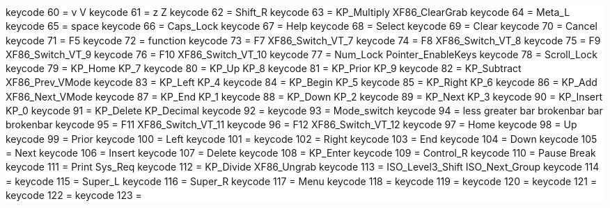 keycode  60 = v V
keycode  61 = z Z
keycode  62 = Shift_R
keycode  63 = KP_Multiply XF86_ClearGrab
keycode  64 = Meta_L
keycode  65 = space
keycode  66 = Caps_Lock
keycode  67 = Help
keycode  68 = Select
keycode  69 = Clear
keycode  70 = Cancel
keycode  71 = F5
keycode  72 = function
keycode  73 = F7 XF86_Switch_VT_7
keycode  74 = F8 XF86_Switch_VT_8
keycode  75 = F9 XF86_Switch_VT_9
keycode  76 = F10 XF86_Switch_VT_10
keycode  77 = Num_Lock Pointer_EnableKeys
keycode  78 = Scroll_Lock
keycode  79 = KP_Home KP_7
keycode  80 = KP_Up KP_8
keycode  81 = KP_Prior KP_9
keycode  82 = KP_Subtract XF86_Prev_VMode
keycode  83 = KP_Left KP_4
keycode  84 = KP_Begin KP_5
keycode  85 = KP_Right KP_6
keycode  86 = KP_Add XF86_Next_VMode
keycode  87 = KP_End KP_1
keycode  88 = KP_Down KP_2
keycode  89 = KP_Next KP_3
keycode  90 = KP_Insert KP_0
keycode  91 = KP_Delete KP_Decimal
keycode  92 =
keycode  93 = Mode_switch
keycode  94 = less greater bar brokenbar bar brokenbar
keycode  95 = F11 XF86_Switch_VT_11
keycode  96 = F12 XF86_Switch_VT_12
keycode  97 = Home
keycode  98 = Up
keycode  99 = Prior
keycode 100 = Left
keycode 101 =
keycode 102 = Right
keycode 103 = End
keycode 104 = Down
keycode 105 = Next
keycode 106 = Insert
keycode 107 = Delete
keycode 108 = KP_Enter
keycode 109 = Control_R
keycode 110 = Pause Break
keycode 111 = Print Sys_Req
keycode 112 = KP_Divide XF86_Ungrab
keycode 113 = ISO_Level3_Shift ISO_Next_Group
keycode 114 =
keycode 115 = Super_L
keycode 116 = Super_R
keycode 117 = Menu
keycode 118 =
keycode 119 =
keycode 120 =
keycode 121 =
keycode 122 =
keycode 123 =